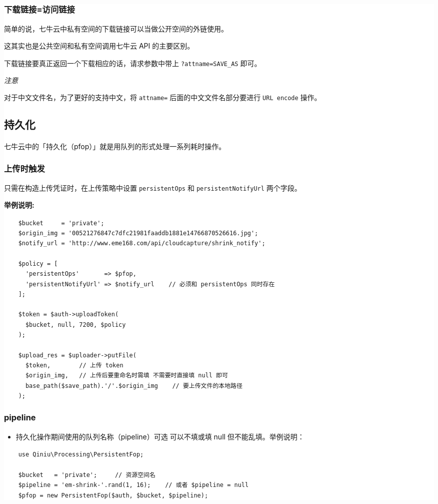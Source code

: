 ### 下载链接=访问链接

简单的说，七牛云中私有空间的下载链接可以当做公开空间的外链使用。

这其实也是公共空间和私有空间调用七牛云 API 的主要区别。

下载链接要真正返回一个下载相应的话，请求参数中带上 `?attname=SAVE_AS` 即可。

*注意*

对于中文文件名，为了更好的支持中文，将 `attname=` 后面的中文文件名部分要进行 `URL encode` 操作。

## 持久化

七牛云中的「持久化（pfop）」就是用队列的形式处理一系列耗时操作。

### 上传时触发

只需在构造上传凭证时，在上传策略中设置 `persistentOps` 和 `persistentNotifyUrl` 两个字段。

**举例说明:**

```
    $bucket     = 'private';
    $origin_img = '00521276847c7dfc21981faaddb1881e14766870526616.jpg';
    $notify_url = 'http://www.eme168.com/api/cloudcapture/shrink_notify';
    
    $policy = [
      'persistentOps'       => $pfop,
      'persistentNotifyUrl' => $notify_url    // 必须和 persistentOps 同时存在
    ];
    
    $token = $auth->uploadToken(
      $bucket, null, 7200, $policy
    );
    
    $upload_res = $uploader->putFile(
      $token,        // 上传 token
      $origin_img,   // 上传后要重命名时需填 不需要时直接填 null 即可
      base_path($save_path).'/'.$origin_img    // 要上传文件的本地路径
    );
```

### pipeline

- 持久化操作期间使用的队列名称（pipeline）可选 可以不填或填 null 但不能乱填。举例说明：

```
    use Qiniu\Processing\PersistentFop;
    
    $bucket   = 'private';     // 资源空间名
    $pipeline = 'em-shrink-'.rand(1, 16);    // 或者 $pipeline = null
    $pfop = new PersistentFop($auth, $bucket, $pipeline);
```
